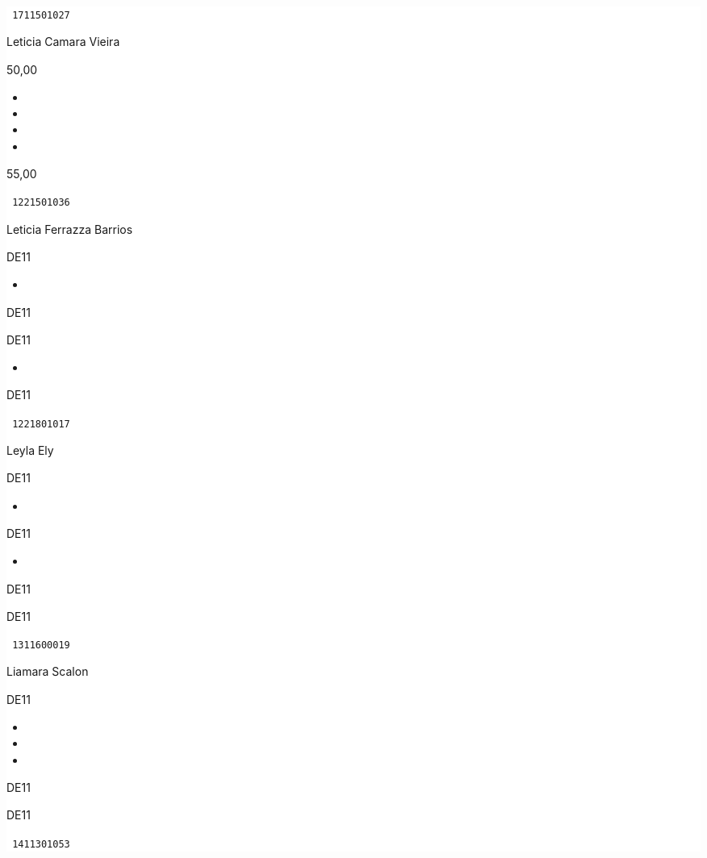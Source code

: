      1711501027

   Leticia Camara Vieira

   50,00

   -

   -

   -

   -

   55,00

     1221501036

   Leticia Ferrazza Barrios

   DE11

   -

   DE11

   DE11

   -

   DE11

     1221801017

   Leyla Ely

   DE11

   -

   DE11

   -

   DE11

   DE11

     1311600019

   Liamara Scalon

   DE11

   -

   -

   -

   DE11

   DE11

     1411301053
